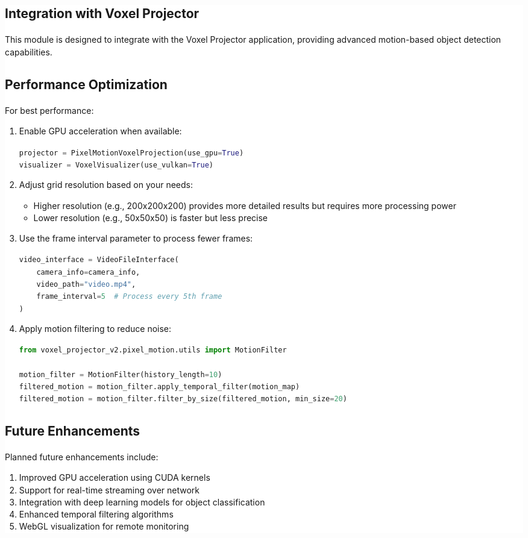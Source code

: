 ## Integration with Voxel Projector

This module is designed to integrate with the Voxel Projector application, providing advanced motion-based object detection capabilities. 

## Performance Optimization

For best performance:

1. Enable GPU acceleration when available:
   ```python
   projector = PixelMotionVoxelProjection(use_gpu=True)
   visualizer = VoxelVisualizer(use_vulkan=True)
   ```

2. Adjust grid resolution based on your needs:
   - Higher resolution (e.g., 200x200x200) provides more detailed results but requires more processing power
   - Lower resolution (e.g., 50x50x50) is faster but less precise

3. Use the frame interval parameter to process fewer frames:
   ```python
   video_interface = VideoFileInterface(
       camera_info=camera_info,
       video_path="video.mp4",
       frame_interval=5  # Process every 5th frame
   )
   ```

4. Apply motion filtering to reduce noise:
   ```python
   from voxel_projector_v2.pixel_motion.utils import MotionFilter
   
   motion_filter = MotionFilter(history_length=10)
   filtered_motion = motion_filter.apply_temporal_filter(motion_map)
   filtered_motion = motion_filter.filter_by_size(filtered_motion, min_size=20)
   ```

## Future Enhancements

Planned future enhancements include:

1. Improved GPU acceleration using CUDA kernels
2. Support for real-time streaming over network
3. Integration with deep learning models for object classification
4. Enhanced temporal filtering algorithms
5. WebGL visualization for remote monitoring